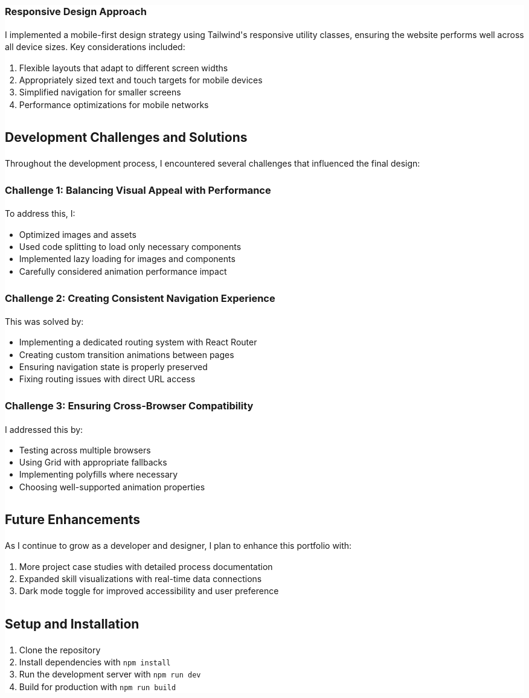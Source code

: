 ### Responsive Design Approach

I implemented a mobile-first design strategy using Tailwind's responsive utility classes, ensuring the website performs well across all device sizes. Key considerations included:
1. Flexible layouts that adapt to different screen widths
2. Appropriately sized text and touch targets for mobile devices
3. Simplified navigation for smaller screens
4. Performance optimizations for mobile networks

## Development Challenges and Solutions

Throughout the development process, I encountered several challenges that influenced the final design:

### Challenge 1: Balancing Visual Appeal with Performance

To address this, I:
- Optimized images and assets
- Used code splitting to load only necessary components
- Implemented lazy loading for images and components
- Carefully considered animation performance impact

### Challenge 2: Creating Consistent Navigation Experience

This was solved by:
- Implementing a dedicated routing system with React Router
- Creating custom transition animations between pages
- Ensuring navigation state is properly preserved
- Fixing routing issues with direct URL access

### Challenge 3: Ensuring Cross-Browser Compatibility

I addressed this by:
- Testing across multiple browsers
- Using Grid with appropriate fallbacks
- Implementing polyfills where necessary
- Choosing well-supported animation properties

## Future Enhancements

As I continue to grow as a developer and designer, I plan to enhance this portfolio with:
1. More project case studies with detailed process documentation
2. Expanded skill visualizations with real-time data connections
3. Dark mode toggle for improved accessibility and user preference

## Setup and Installation

1. Clone the repository
2. Install dependencies with `npm install`
3. Run the development server with `npm run dev`
4. Build for production with `npm run build`
